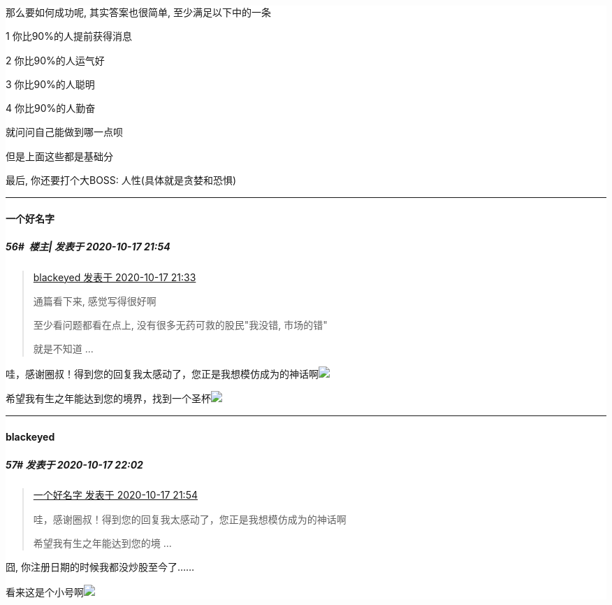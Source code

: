 
那么要如何成功呢, 其实答案也很简单, 至少满足以下中的一条

1 你比90%的人提前获得消息

2 你比90%的人运气好

3 你比90%的人聪明

4 你比90%的人勤奋

就问问自己能做到哪一点呗


但是上面这些都是基础分

最后, 你还要打个大BOSS: 人性(具体就是贪婪和恐惧)







*****

####  一个好名字  
##### 56#         楼主| 发表于 2020-10-17 21:54



<blockquote><a href="httphttps://bbs.saraba1st.com/2b/forum.php?mod=redirect&amp;goto=findpost&amp;pid=49078504&amp;ptid=1965539" target="_blank">blackeyed 发表于 2020-10-17 21:33</a>

通篇看下来, 感觉写得很好啊

至少看问题都看在点上, 没有很多无药可救的股民"我没错, 市场的错"

就是不知道 ...</blockquote>
哇，感谢圈叔！得到您的回复我太感动了，您正是我想模仿成为的神话啊<img src="https://static.saraba1st.com/image/smiley/face2017/072.png" referrerpolicy="no-referrer">

希望我有生之年能达到您的境界，找到一个圣杯<img src="https://static.saraba1st.com/image/smiley/face2017/068.png" referrerpolicy="no-referrer">







*****

####  blackeyed  
##### 57#       发表于 2020-10-17 22:02



<blockquote><a href="httphttps://bbs.saraba1st.com/2b/forum.php?mod=redirect&amp;goto=findpost&amp;pid=49078688&amp;ptid=1965539" target="_blank">一个好名字 发表于 2020-10-17 21:54</a>

哇，感谢圈叔！得到您的回复我太感动了，您正是我想模仿成为的神话啊

希望我有生之年能达到您的境 ...</blockquote>
囧, 你注册日期的时候我都没炒股至今了……

看来这是个小号啊<img src="https://static.saraba1st.com/image/smiley/face2017/066.png" referrerpolicy="no-referrer">

